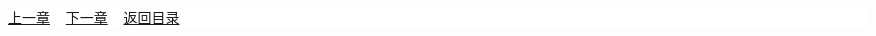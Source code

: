 
[上一章](https://github.com/xiaominghe2014/spider_book/blob/master/book/缺月梧桐/第183章.md)&nbsp;&nbsp;&nbsp;&nbsp;[下一章](https://github.com/xiaominghe2014/spider_book/blob/master/book/缺月梧桐/第185章.md)&nbsp;&nbsp;&nbsp;&nbsp;[返回目录](https://github.com/xiaominghe2014/spider_book/blob/master/book/缺月梧桐/README.md)